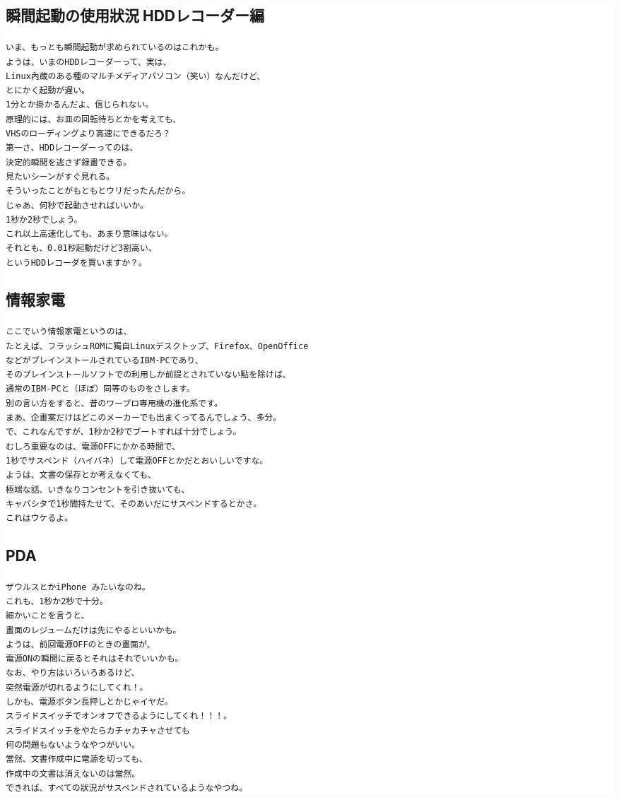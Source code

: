## 瞬間起動の使用狀況 HDDレコーダー編

    いま、もっとも瞬間起動が求められているのはこれかも。
    ようは、いまのHDDレコーダーって、実は、
    Linux內蔵のある種のマルチメディアパソコン（笑い）なんだけど、
    とにかく起動が遅い。
    1分とか掛かるんだよ、信じられない。
    原理的には、お皿の回転待ちとかを考えても、
    VHSのローディングより高速にできるだろ？
    第一さ、HDDレコーダーってのは、
    決定的瞬間を逃さず録畫できる。
    見たいシーンがすぐ見れる。
    そういったことがもともとウリだったんだから。
    じゃあ、何秒で起動させればいいか。
    1秒か2秒でしょう。
    これ以上高速化しても、あまり意味はない。
    それとも、0.01秒起動だけど3割高い、
    というHDDレコーダを買いますか？。

## 情報家電

    ここでいう情報家電というのは、
    たとえば、フラッシュROMに獨自Linuxデスクトップ、Firefox、OpenOffice
    などがプレインストールされているIBM-PCであり、
    そのプレインストールソフトでの利用しか前提とされていない點を除けば、
    通常のIBM-PCと（ほぼ）同等のものをさします。
    別の言い方をすると、昔のワープロ専用機の進化系です。
    まあ、企畫案だけはどこのメーカーでも出まくってるんでしょう、多分。
    で、これなんですが、1秒か2秒でブートすれば十分でしょう。
    むしろ重要なのは、電源OFFにかかる時間で、
    1秒でサスペンド（ハイバネ）して電源OFFとかだとおいしいですな。
    ようは、文書の保存とか考えなくても、
    極端な話、いきなりコンセントを引き抜いても、
    キャパシタで1秒間持たせて、そのあいだにサスペンドするとかさ。
    これはウケるよ。

## PDA

    ザウルスとかiPhone みたいなのね。
    これも、1秒か2秒で十分。
    細かいことを言うと、
    畫面のレジュームだけは先にやるといいかも。
    ようは、前回電源OFFのときの畫面が、
    電源ONの瞬間に戻るとそれはそれでいいかも。
    なお、やり方はいろいろあるけど、
    突然電源が切れるようにしてくれ！。
    しかも、電源ボタン長押しとかじゃイヤだ。
    スライドスイッチでオンオフできるようにしてくれ！！！。
    スライドスイッチをやたらカチャカチャさせても
    何の問題もないようなやつがいい。
    當然、文書作成中に電源を切っても、
    作成中の文書は消えないのは當然。
    できれば、すべての狀況がサスペンドされているようなやつね。
